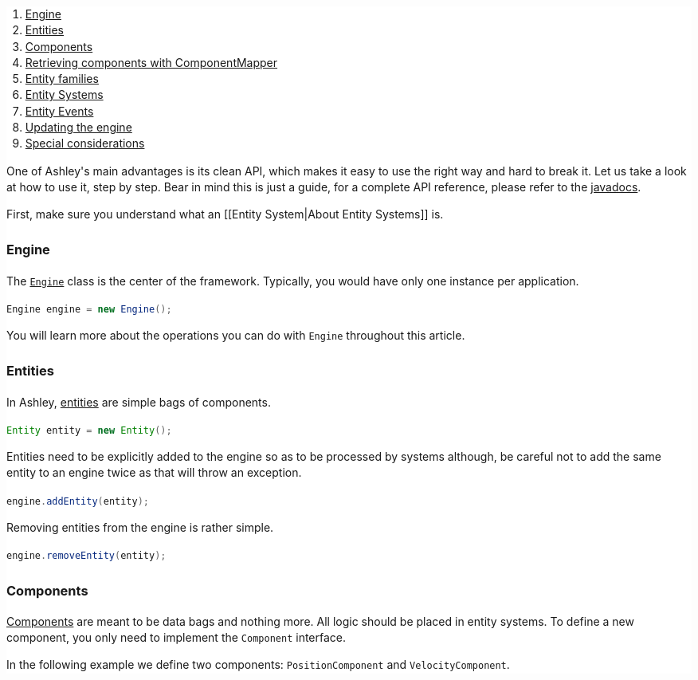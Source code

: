 1. [Engine](#engine)
2. [Entities](#entities)
3. [Components](#components)
4. [Retrieving components with ComponentMapper](#retrieving-components-with-componentmapper)
5. [Entity families](#entity-families)
6. [Entity Systems](#entity-systems)
7. [Entity Events](#entity-events)
8. [Updating the engine](#updating-the-engine)
9. [Special considerations](#special-considerations)

One of Ashley's main advantages is its clean API, which makes it easy to use the right way and hard to break it. Let us take a look at how to use it, step by step. Bear in mind this is just a guide, for a complete API reference, please refer to the [javadocs](http://libgdx.badlogicgames.com/ashley/docs/).

First, make sure you understand what an [[Entity System|About Entity Systems]] is.

### Engine

The [`Engine`](http://libgdx.badlogicgames.com/ashley/docs/com/badlogic/ashley/core/Engine.html) class is the center of the framework. Typically, you would have only one instance per application.

```java
Engine engine = new Engine();
```

You will learn more about the operations you can do with `Engine` throughout this article.

### Entities

In Ashley, [entities](http://libgdx.badlogicgames.com/ashley/docs/com/badlogic/ashley/core/Entity.html) are simple bags of components.

```java
Entity entity = new Entity();
```

Entities need to be explicitly added to the engine so as to be processed by systems although, be careful not to add the same entity to an engine twice as that will throw an exception.

```java
engine.addEntity(entity);
```

Removing entities from the engine is rather simple.

```java
engine.removeEntity(entity);
```

### Components

[Components](http://libgdx.badlogicgames.com/ashley/docs/com/badlogic/ashley/core/Component.html) are meant to be data bags and nothing more. All logic should be placed in entity systems. To define a new component, you only need to implement the `Component` interface.

In the following example we define two components: `PositionComponent` and `VelocityComponent`.
